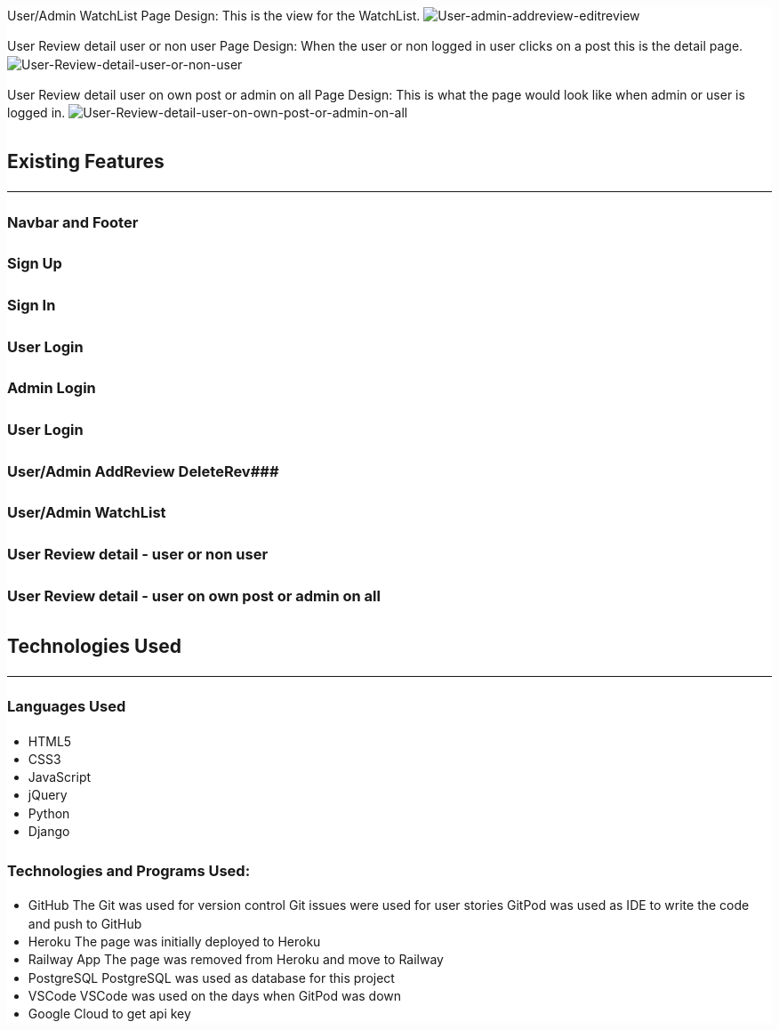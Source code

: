 User/Admin WatchList Page Design: This is the view for the WatchList.
![User-admin-addreview-editreview](readme/images/User-admin-WatchList.png)

User Review detail user or non user Page Design: When the user or non logged in user clicks on a post this is the detail page.
![User-Review-detail-user-or-non-user](readme/images/User-Review-detail-user-or-non-user.png)

User Review detail user on own post or admin on all Page Design: This is what the page would look like when admin or user is logged in.
![User-Review-detail-user-on-own-post-or-admin-on-all](readme/images/User-Review-detail-user-on-own-post-or-admin-on-all.png)


## Existing Features
------

### Navbar and Footer
### Sign Up
### Sign In
### User Login
### Admin Login
### User Login
### User/Admin AddReview DeleteRev### 
### User/Admin WatchList
### User Review detail - user or non user
### User Review detail - user on own post or admin on all




## Technologies Used
------

### Languages Used

   + HTML5
   + CSS3
   + JavaScript
   + jQuery
   + Python
   + Django

### Technologies and Programs Used:
+ GitHub
    The Git was used for version control
    Git issues were used for user stories
    GitPod was used as IDE to write the code and push to GitHub
+ Heroku 
    The page was initially deployed to Heroku
+ Railway App
    The page was removed from Heroku and move to Railway
+ PostgreSQL
    PostgreSQL was used as database for this project
+ VSCode
    VSCode was used on the days when GitPod was down
+ Google Cloud
    to get api key